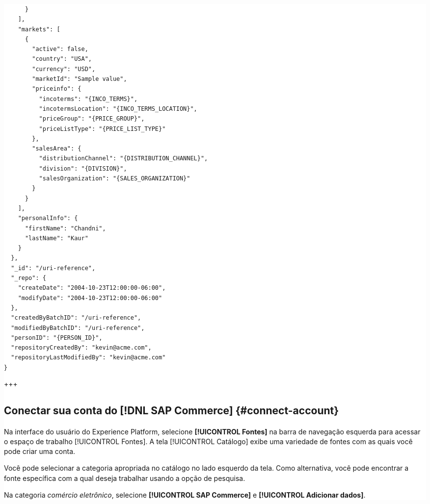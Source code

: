 ```
      }
    ],
    "markets": [
      {
        "active": false,
        "country": "USA",
        "currency": "USD",
        "marketId": "Sample value",
        "priceinfo": {
          "incoterms": "{INCO_TERMS}",
          "incotermsLocation": "{INCO_TERMS_LOCATION}",
          "priceGroup": "{PRICE_GROUP}",
          "priceListType": "{PRICE_LIST_TYPE}"
        },
        "salesArea": {
          "distributionChannel": "{DISTRIBUTION_CHANNEL}",
          "division": "{DIVISION}",
          "salesOrganization": "{SALES_ORGANIZATION}"
        }
      }
    ],
    "personalInfo": {
      "firstName": "Chandni",
      "lastName": "Kaur"
    }
  },
  "_id": "/uri-reference",
  "_repo": {
    "createDate": "2004-10-23T12:00:00-06:00",
    "modifyDate": "2004-10-23T12:00:00-06:00"
  },
  "createdByBatchID": "/uri-reference",
  "modifiedByBatchID": "/uri-reference",
  "personID": "{PERSON_ID}",
  "repositoryCreatedBy": "kevin@acme.com",
  "repositoryLastModifiedBy": "kevin@acme.com"
}
```

+++

## Conectar sua conta do [!DNL SAP Commerce] {#connect-account}

Na interface do usuário do Experience Platform, selecione **[!UICONTROL Fontes]** na barra de navegação esquerda para acessar o espaço de trabalho [!UICONTROL Fontes]. A tela [!UICONTROL Catálogo] exibe uma variedade de fontes com as quais você pode criar uma conta.

Você pode selecionar a categoria apropriada no catálogo no lado esquerdo da tela. Como alternativa, você pode encontrar a fonte específica com a qual deseja trabalhar usando a opção de pesquisa.

Na categoria *comércio eletrônico*, selecione **[!UICONTROL SAP Commerce]** e **[!UICONTROL Adicionar dados]**.
